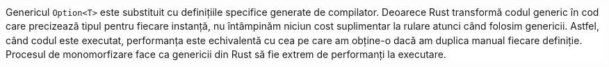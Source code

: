 Genericul `Option<T>` este substituit cu definițiile specifice generate de compilator. Deoarece Rust transformă codul generic în cod care precizează tipul pentru fiecare instanță, nu întâmpinăm niciun cost suplimentar la rulare atunci când folosim genericii. Astfel, când codul este executat, performanța este echivalentă cu cea pe care am obține-o dacă am duplica manual fiecare definiție. Procesul de monomorfizare face ca genericii din Rust să fie extrem de performanți la executare.

